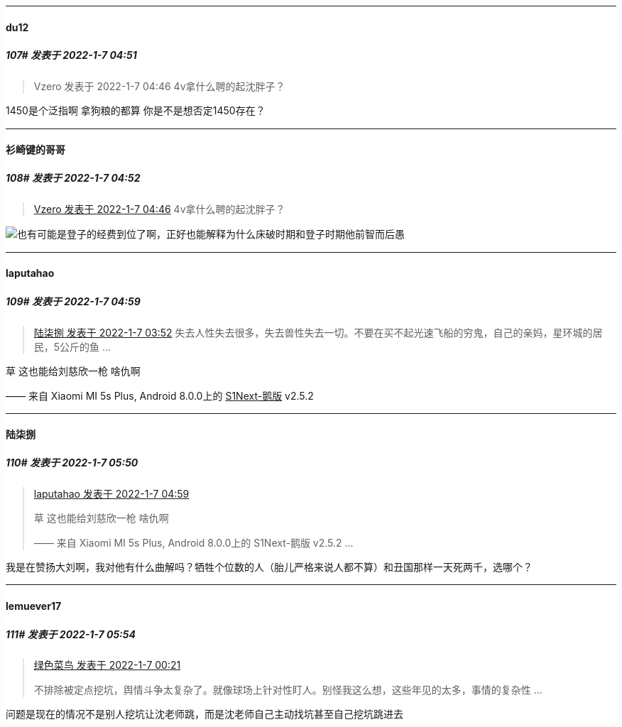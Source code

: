 *****

####  du12  
##### 107#       发表于 2022-1-7 04:51

<blockquote>Vzero 发表于 2022-1-7 04:46
4v拿什么聘的起沈胖子？</blockquote>
1450是个泛指啊 拿狗粮的都算 你是不是想否定1450存在？

*****

####  衫崎键的哥哥  
##### 108#       发表于 2022-1-7 04:52

<blockquote><a href="httphttps://bbs.saraba1st.com/2b/forum.php?mod=redirect&amp;goto=findpost&amp;pid=54194577&amp;ptid=2046131" target="_blank">Vzero 发表于 2022-1-7 04:46</a>
4v拿什么聘的起沈胖子？</blockquote>
<img src="https://static.saraba1st.com/image/smiley/face2017/026.png" referrerpolicy="no-referrer">也有可能是登子的经费到位了啊，正好也能解释为什么床破时期和登子时期他前智而后愚

*****

####  laputahao  
##### 109#       发表于 2022-1-7 04:59

<blockquote><a href="httphttps://bbs.saraba1st.com/2b/forum.php?mod=redirect&amp;goto=findpost&amp;pid=54194519&amp;ptid=2046131" target="_blank">陆柒捌 发表于 2022-1-7 03:52</a>
失去人性失去很多，失去兽性失去一切。不要在买不起光速飞船的穷鬼，自己的亲妈，星环城的居民，5公斤的鱼 ...</blockquote>
草 这也能给刘慈欣一枪 啥仇啊 

—— 来自 Xiaomi MI 5s Plus, Android 8.0.0上的 [S1Next-鹅版](https://github.com/ykrank/S1-Next/releases) v2.5.2

*****

####  陆柒捌  
##### 110#       发表于 2022-1-7 05:50

<blockquote><a href="httphttps://bbs.saraba1st.com/2b/forum.php?mod=redirect&amp;goto=findpost&amp;pid=54194591&amp;ptid=2046131" target="_blank">laputahao 发表于 2022-1-7 04:59</a>

草 这也能给刘慈欣一枪 啥仇啊 

—— 来自 Xiaomi MI 5s Plus, Android 8.0.0上的 S1Next-鹅版 v2.5.2 ...</blockquote>
我是在赞扬大刘啊，我对他有什么曲解吗？牺牲个位数的人（胎儿严格来说人都不算）和丑国那样一天死两千，选哪个？

*****

####  lemuever17  
##### 111#       发表于 2022-1-7 05:54

<blockquote><a href="httphttps://bbs.saraba1st.com/2b/forum.php?mod=redirect&amp;goto=findpost&amp;pid=54193712&amp;ptid=2046131" target="_blank">绿色菜鸟 发表于 2022-1-7 00:21</a>

不排除被定点挖坑，舆情斗争太复杂了。就像球场上针对性盯人。别怪我这么想，这些年见的太多，事情的复杂性 ...</blockquote>
问题是现在的情况不是别人挖坑让沈老师跳，而是沈老师自己主动找坑甚至自己挖坑跳进去
